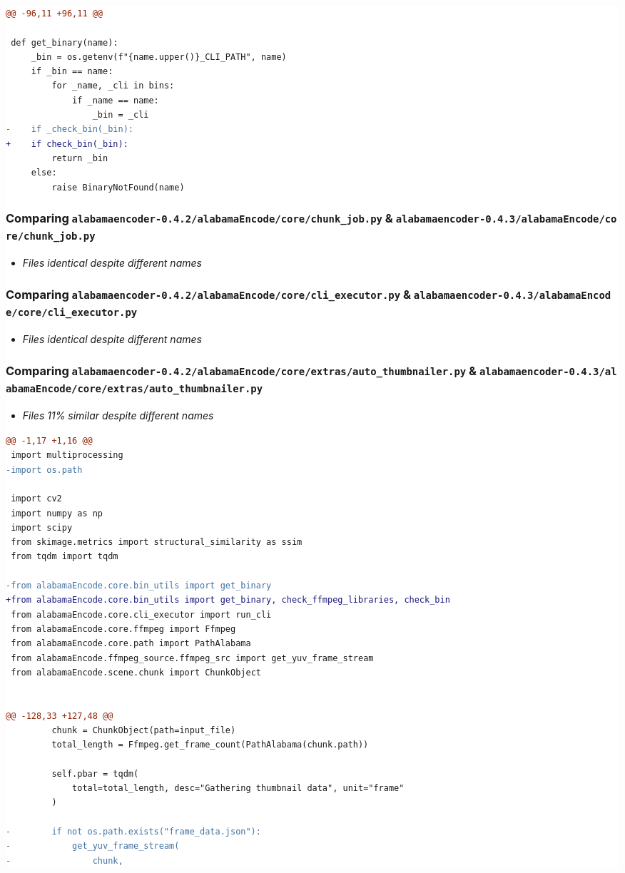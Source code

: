 ```diff
@@ -96,11 +96,11 @@
 
 def get_binary(name):
     _bin = os.getenv(f"{name.upper()}_CLI_PATH", name)
     if _bin == name:
         for _name, _cli in bins:
             if _name == name:
                 _bin = _cli
-    if _check_bin(_bin):
+    if check_bin(_bin):
         return _bin
     else:
         raise BinaryNotFound(name)
```

### Comparing `alabamaencoder-0.4.2/alabamaEncode/core/chunk_job.py` & `alabamaencoder-0.4.3/alabamaEncode/core/chunk_job.py`

 * *Files identical despite different names*

### Comparing `alabamaencoder-0.4.2/alabamaEncode/core/cli_executor.py` & `alabamaencoder-0.4.3/alabamaEncode/core/cli_executor.py`

 * *Files identical despite different names*

### Comparing `alabamaencoder-0.4.2/alabamaEncode/core/extras/auto_thumbnailer.py` & `alabamaencoder-0.4.3/alabamaEncode/core/extras/auto_thumbnailer.py`

 * *Files 11% similar despite different names*

```diff
@@ -1,17 +1,16 @@
 import multiprocessing
-import os.path
 
 import cv2
 import numpy as np
 import scipy
 from skimage.metrics import structural_similarity as ssim
 from tqdm import tqdm
 
-from alabamaEncode.core.bin_utils import get_binary
+from alabamaEncode.core.bin_utils import get_binary, check_ffmpeg_libraries, check_bin
 from alabamaEncode.core.cli_executor import run_cli
 from alabamaEncode.core.ffmpeg import Ffmpeg
 from alabamaEncode.core.path import PathAlabama
 from alabamaEncode.ffmpeg_source.ffmpeg_src import get_yuv_frame_stream
 from alabamaEncode.scene.chunk import ChunkObject
 
 
@@ -128,33 +127,48 @@
         chunk = ChunkObject(path=input_file)
         total_length = Ffmpeg.get_frame_count(PathAlabama(chunk.path))
 
         self.pbar = tqdm(
             total=total_length, desc="Gathering thumbnail data", unit="frame"
         )
 
-        if not os.path.exists("frame_data.json"):
-            get_yuv_frame_stream(
-                chunk,
```